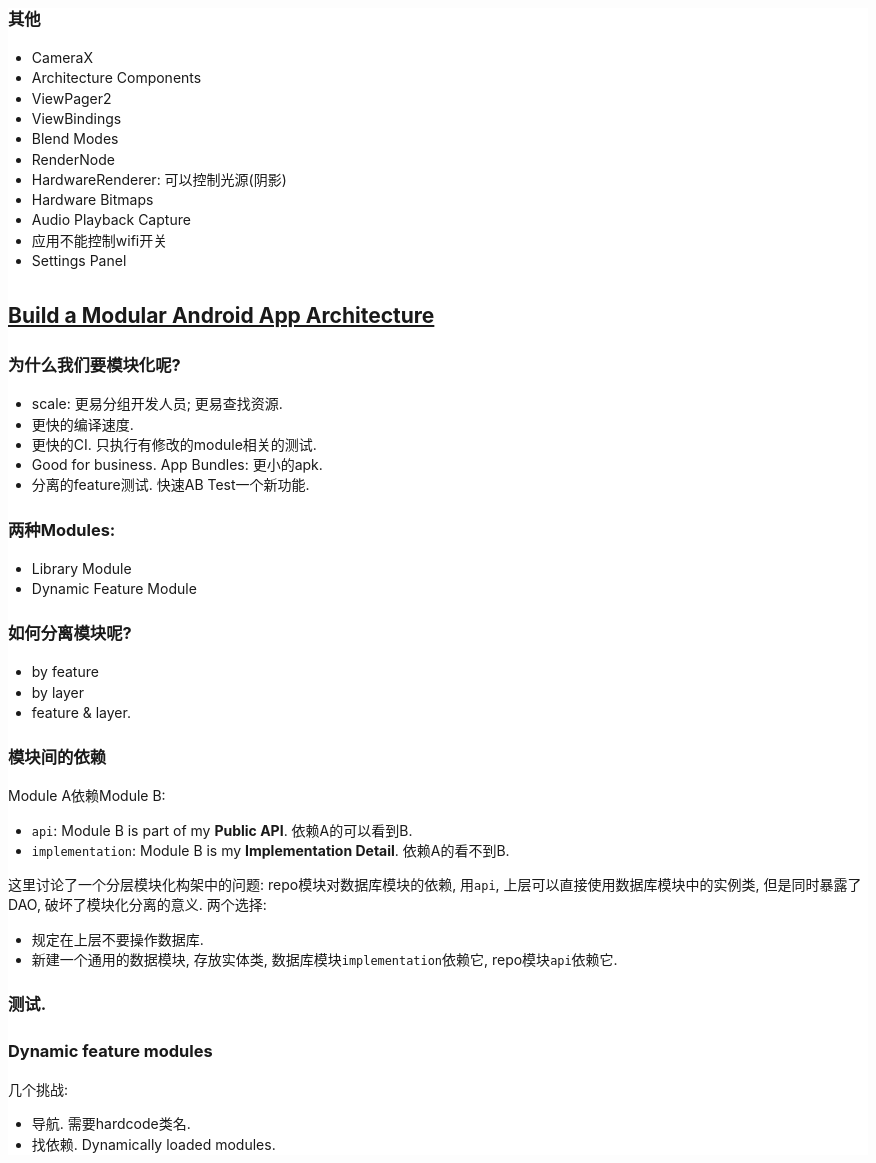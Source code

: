 ### 其他
* CameraX
* Architecture Components
* ViewPager2
* ViewBindings
* Blend Modes
* RenderNode
* HardwareRenderer: 可以控制光源(阴影)
* Hardware Bitmaps
* Audio Playback Capture
* 应用不能控制wifi开关
* Settings Panel

## [Build a Modular Android App Architecture](https://www.youtube.com/watch?v=PZBg5DIzNww&list=PLWz5rJ2EKKc9FfSQIRXEWyWpHD6TtwxMM&index=12)
### 为什么我们要模块化呢?
* scale: 更易分组开发人员; 更易查找资源.
* 更快的编译速度.
* 更快的CI. 只执行有修改的module相关的测试.
* Good for business. App Bundles: 更小的apk.
* 分离的feature测试. 快速AB Test一个新功能.

### 两种Modules:
* Library Module
* Dynamic Feature Module

### 如何分离模块呢?
* by feature
* by layer
* feature & layer.

### 模块间的依赖
Module A依赖Module B:
* `api`: Module B is part of my **Public API**. 依赖A的可以看到B.
* `implementation`: Module B is my **Implementation Detail**. 依赖A的看不到B.

这里讨论了一个分层模块化构架中的问题: repo模块对数据库模块的依赖, 用`api`, 上层可以直接使用数据库模块中的实例类, 但是同时暴露了DAO, 破坏了模块化分离的意义.
两个选择:
* 规定在上层不要操作数据库.
* 新建一个通用的数据模块, 存放实体类, 数据库模块`implementation`依赖它, repo模块`api`依赖它.

### 测试.
### Dynamic feature modules
几个挑战:
* 导航. 需要hardcode类名.
* 找依赖. Dynamically loaded modules.
